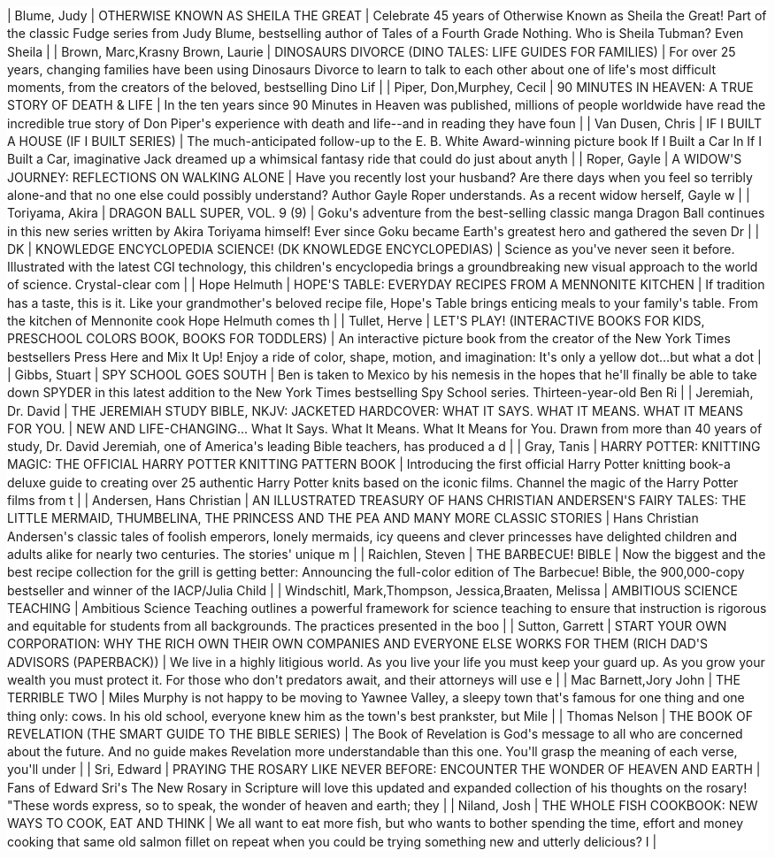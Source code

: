| Blume, Judy | OTHERWISE KNOWN AS SHEILA THE GREAT | Celebrate 45 years of Otherwise Known as Sheila the Great!  Part of the classic Fudge series from Judy Blume, bestselling author of Tales of a Fourth Grade Nothing.  Who is Sheila Tubman? Even Sheila  |
| Brown, Marc,Krasny Brown, Laurie | DINOSAURS DIVORCE (DINO TALES: LIFE GUIDES FOR FAMILIES) | For over 25 years, changing families have been using Dinosaurs Divorce to learn to talk to each other about one of life's most difficult moments, from the creators of the beloved, bestselling Dino Lif |
| Piper, Don,Murphey, Cecil | 90 MINUTES IN HEAVEN: A TRUE STORY OF DEATH &AMP; LIFE | In the ten years since 90 Minutes in Heaven was published, millions of people worldwide have read the incredible true story of Don Piper's experience with death and life--and in reading they have foun |
| Van Dusen, Chris | IF I BUILT A HOUSE (IF I BUILT SERIES) | The much-anticipated follow-up to the E. B. White Award-winning picture book If I Built a Car   In If I Built a Car, imaginative Jack dreamed up a whimsical fantasy ride that could do just about anyth |
| Roper, Gayle | A WIDOW'S JOURNEY: REFLECTIONS ON WALKING ALONE |  Have you recently lost your husband? Are there days when you feel so terribly alone-and that no one else could possibly understand?  Author Gayle Roper understands. As a recent widow herself, Gayle w |
| Toriyama, Akira | DRAGON BALL SUPER, VOL. 9 (9) | Goku's adventure from the best-selling classic manga Dragon Ball continues in this new series written by Akira Toriyama himself!  Ever since Goku became Earth's greatest hero and gathered the seven Dr |
| DK | KNOWLEDGE ENCYCLOPEDIA SCIENCE! (DK KNOWLEDGE ENCYCLOPEDIAS) | Science as you've never seen it before.  Illustrated with the latest CGI technology, this children's encyclopedia brings a groundbreaking new visual approach to the world of science. Crystal-clear com |
| Hope Helmuth | HOPE'S TABLE: EVERYDAY RECIPES FROM A MENNONITE KITCHEN | If tradition has a taste, this is it.   Like your grandmother's beloved recipe file, Hope's Table brings enticing meals to your family's table. From the kitchen of Mennonite cook Hope Helmuth comes th |
| Tullet, Herve | LET'S PLAY! (INTERACTIVE BOOKS FOR KIDS, PRESCHOOL COLORS BOOK, BOOKS FOR TODDLERS) | An interactive picture book from the creator of the New York Times bestsellers Press Here and Mix It Up!  Enjoy a ride of color, shape, motion, and imagination: It's only a yellow dot...but what a dot |
| Gibbs, Stuart | SPY SCHOOL GOES SOUTH | Ben is taken to Mexico by his nemesis in the hopes that he'll finally be able to take down SPYDER in this latest addition to the New York Times bestselling Spy School series.  Thirteen-year-old Ben Ri |
| Jeremiah, Dr. David | THE JEREMIAH STUDY BIBLE, NKJV: JACKETED HARDCOVER: WHAT IT SAYS. WHAT IT MEANS. WHAT IT MEANS FOR YOU. |  NEW AND LIFE-CHANGING...  What It Says.  What It Means.  What It Means for You.   Drawn from more than 40 years of study, Dr. David Jeremiah, one of America's leading Bible teachers, has produced a d |
| Gray, Tanis | HARRY POTTER: KNITTING MAGIC: THE OFFICIAL HARRY POTTER KNITTING PATTERN BOOK | Introducing the first official Harry Potter knitting book-a deluxe guide to creating over 25 authentic Harry Potter knits based on the iconic films.  Channel the magic of the Harry Potter films from t |
| Andersen, Hans Christian | AN ILLUSTRATED TREASURY OF HANS CHRISTIAN ANDERSEN'S FAIRY TALES: THE LITTLE MERMAID, THUMBELINA, THE PRINCESS AND THE PEA AND MANY MORE CLASSIC STORIES |  Hans Christian Andersen's classic tales of foolish emperors, lonely mermaids, icy queens and clever princesses have delighted children and adults alike for nearly two centuries. The stories' unique m |
| Raichlen, Steven | THE BARBECUE! BIBLE | Now the biggest and the best recipe collection for the grill is getting better: Announcing the full-color edition of The Barbecue! Bible, the 900,000-copy bestseller and winner of the IACP/Julia Child |
| Windschitl, Mark,Thompson, Jessica,Braaten, Melissa | AMBITIOUS SCIENCE TEACHING | Ambitious Science Teaching outlines a powerful framework for science teaching to ensure that instruction is rigorous and equitable for students from all backgrounds. The practices presented in the boo |
| Sutton, Garrett | START YOUR OWN CORPORATION: WHY THE RICH OWN THEIR OWN COMPANIES AND EVERYONE ELSE WORKS FOR THEM (RICH DAD'S ADVISORS (PAPERBACK)) | We live in a highly litigious world. As you live your life you must keep your guard up. As you grow your wealth you must protect it. For those who don't predators await, and their attorneys will use e |
| Mac Barnett,Jory John | THE TERRIBLE TWO | Miles Murphy is not happy to be moving to Yawnee Valley, a sleepy town that's famous for one thing and one thing only: cows. In his old school, everyone knew him as the town's best prankster, but Mile |
| Thomas Nelson | THE BOOK OF REVELATION (THE SMART GUIDE TO THE BIBLE SERIES) | The Book of Revelation is God's message to all who are concerned about the future. And no guide makes Revelation more understandable than this one. You'll grasp the meaning of each verse, you'll under |
| Sri, Edward | PRAYING THE ROSARY LIKE NEVER BEFORE: ENCOUNTER THE WONDER OF HEAVEN AND EARTH | Fans of Edward Sri's The New Rosary in Scripture will love this updated and expanded collection of his thoughts on the rosary!   "These words express, so to speak, the wonder of heaven and earth; they |
| Niland, Josh | THE WHOLE FISH COOKBOOK: NEW WAYS TO COOK, EAT AND THINK | We all want to eat more fish, but who wants to bother spending the time, effort and money cooking that same old salmon fillet on repeat when you could be trying something new and utterly delicious?  I |
